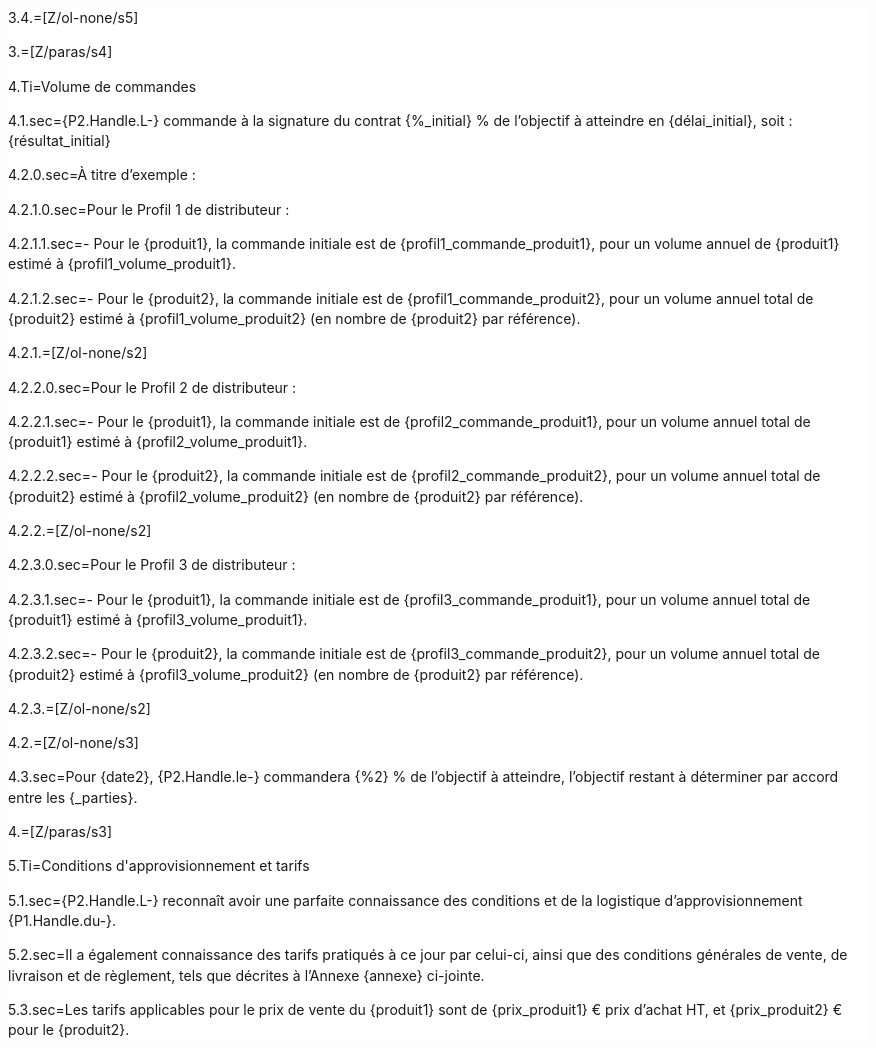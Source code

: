 3.4.=[Z/ol-none/s5]

3.=[Z/paras/s4]

4.Ti=Volume de commandes

4.1.sec={P2.Handle.L-} commande à la signature du contrat {%_initial} % de l’objectif à atteindre en {délai_initial}, soit : {résultat_initial}

4.2.0.sec=À titre d’exemple :

4.2.1.0.sec=Pour le Profil 1 de distributeur :

4.2.1.1.sec=- Pour le {produit1}, la commande initiale est de {profil1_commande_produit1}, pour un volume annuel de {produit1} estimé à {profil1_volume_produit1}.

4.2.1.2.sec=- Pour le {produit2}, la commande initiale est de {profil1_commande_produit2}, pour un volume annuel total de {produit2} estimé à {profil1_volume_produit2} (en nombre de {produit2} par référence).

4.2.1.=[Z/ol-none/s2]

4.2.2.0.sec=Pour le Profil 2 de distributeur :

4.2.2.1.sec=- Pour le {produit1}, la commande initiale est de {profil2_commande_produit1}, pour un volume annuel total de {produit1} estimé à {profil2_volume_produit1}.

4.2.2.2.sec=- Pour le {produit2}, la commande initiale est de {profil2_commande_produit2}, pour un volume annuel total de {produit2} estimé à {profil2_volume_produit2} (en nombre de {produit2} par référence).

4.2.2.=[Z/ol-none/s2]

4.2.3.0.sec=Pour le Profil 3 de distributeur :

4.2.3.1.sec=- Pour le {produit1}, la commande initiale est de {profil3_commande_produit1}, pour un volume annuel total de {produit1} estimé à {profil3_volume_produit1}.

4.2.3.2.sec=- Pour le {produit2}, la commande initiale est de {profil3_commande_produit2}, pour un volume annuel total de {produit2} estimé à {profil3_volume_produit2} (en nombre de {produit2} par référence).

4.2.3.=[Z/ol-none/s2]

4.2.=[Z/ol-none/s3]

4.3.sec=Pour {date2}, {P2.Handle.le-} commandera {%2} % de l’objectif à atteindre, l’objectif restant à déterminer par accord entre les {_parties}.

4.=[Z/paras/s3]

5.Ti=Conditions d'approvisionnement et tarifs

5.1.sec={P2.Handle.L-} reconnaît avoir une parfaite connaissance des conditions et de la logistique d’approvisionnement {P1.Handle.du-}.  
 
5.2.sec=Il a également connaissance des tarifs pratiqués à ce jour par celui-ci, ainsi que des conditions générales de vente, de livraison et de règlement, tels que décrites à l’Annexe {annexe} ci-jointe.

5.3.sec=Les tarifs applicables pour le prix de vente du {produit1} sont de {prix_produit1} € prix d’achat HT, et {prix_produit2} € pour le {produit2}.
